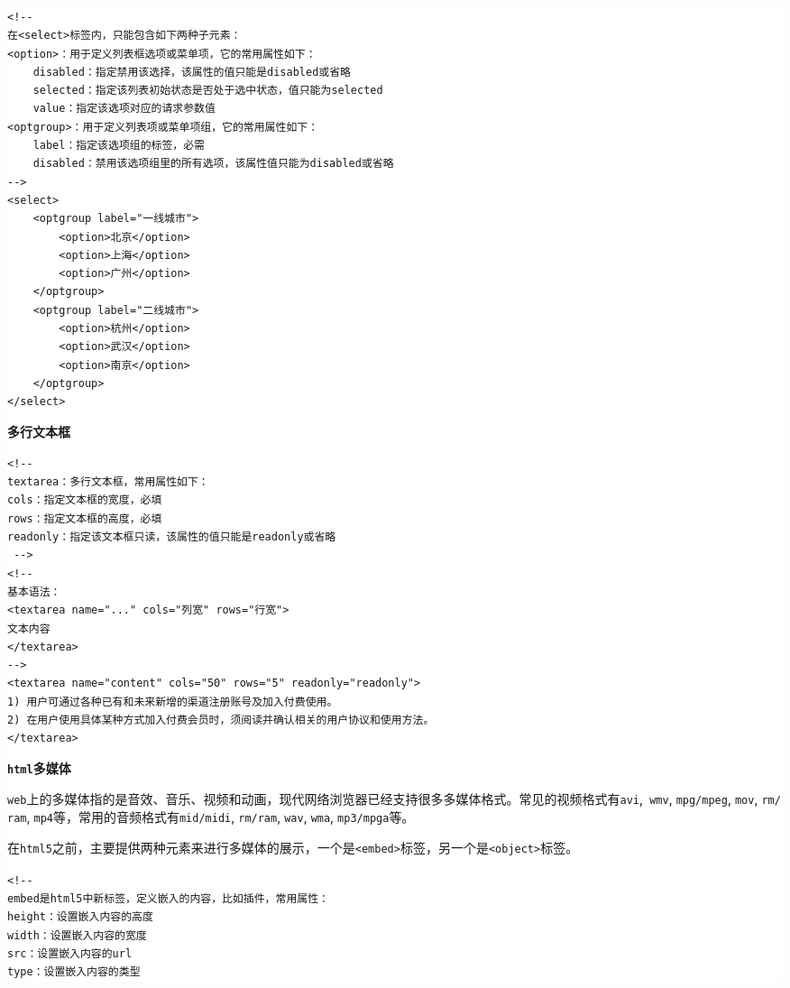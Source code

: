     <!-- 
    在<select>标签内，只能包含如下两种子元素：
    <option>：用于定义列表框选项或菜单项，它的常用属性如下：
    	disabled：指定禁用该选择，该属性的值只能是disabled或省略
    	selected：指定该列表初始状态是否处于选中状态，值只能为selected
    	value：指定该选项对应的请求参数值
    <optgroup>：用于定义列表项或菜单项组，它的常用属性如下：
    	label：指定该选项组的标签，必需
    	disabled：禁用该选项组里的所有选项，该属性值只能为disabled或省略
    -->
    <select>
    	<optgroup label="一线城市">
    		<option>北京</option>
    		<option>上海</option>
    		<option>广州</option>
    	</optgroup>
    	<optgroup label="二线城市">
    		<option>杭州</option>
    		<option>武汉</option>
    		<option>南京</option>
    	</optgroup>
    </select>

**多行文本框**

    <!-- 
    textarea：多行文本框，常用属性如下：
    cols：指定文本框的宽度，必填
    rows：指定文本框的高度，必填
    readonly：指定该文本框只读，该属性的值只能是readonly或省略
     -->
    <!-- 
    基本语法：
    <textarea name="..." cols="列宽" rows="行宽">
    文本内容
    </textarea> 
    -->
    <textarea name="content" cols="50" rows="5" readonly="readonly">
    1) 用户可通过各种已有和未来新增的渠道注册账号及加入付费使用。 
    2) 在用户使用具体某种方式加入付费会员时，须阅读并确认相关的用户协议和使用方法。
    </textarea>

**`html`多媒体**

`web`上的多媒体指的是音效、音乐、视频和动画，现代网络浏览器已经支持很多多媒体格式。常见的视频格式有`avi`,` wmv`, `mpg/mpeg`, `mov`, `rm/ram`, `mp4`等，常用的音频格式有`mid/midi`, `rm/ram`, `wav`, `wma`, `mp3/mpga`等。

在`html5`之前，主要提供两种元素来进行多媒体的展示，一个是`<embed>`标签，另一个是`<object>`标签。

    <!-- 
    embed是html5中新标签，定义嵌入的内容，比如插件，常用属性：
    height：设置嵌入内容的高度
    width：设置嵌入内容的宽度
    src：设置嵌入内容的url
    type：设置嵌入内容的类型
    